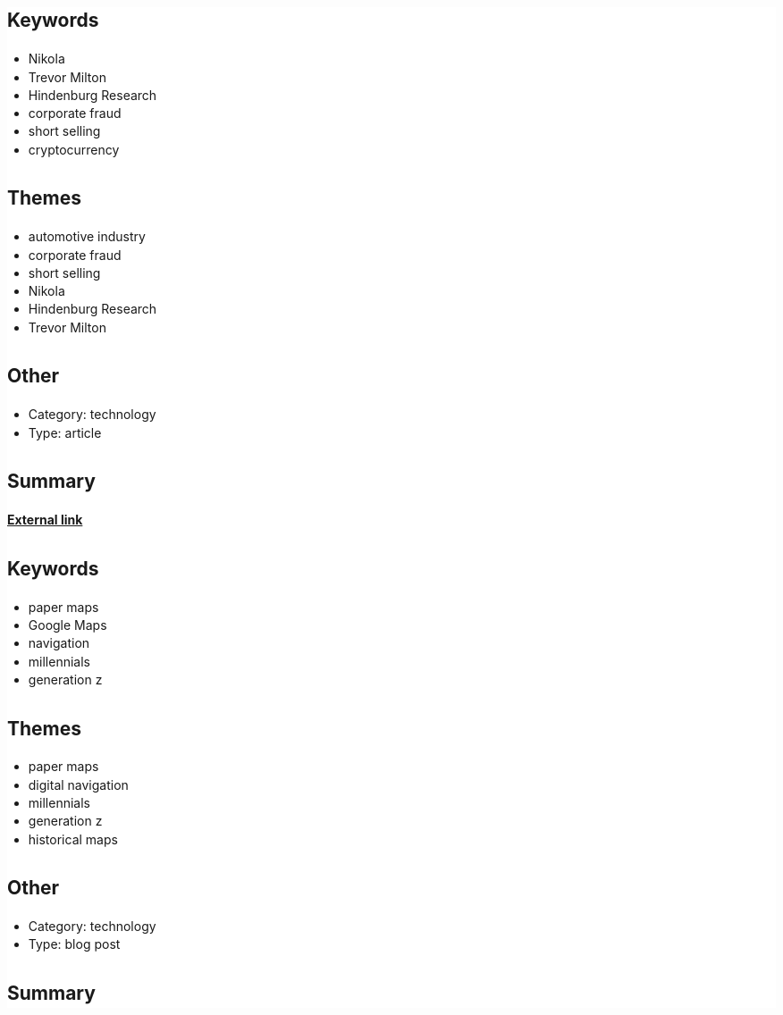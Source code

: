 

## Keywords

* Nikola
* Trevor Milton
* Hindenburg Research
* corporate fraud
* short selling
* cryptocurrency

## Themes

* automotive industry
* corporate fraud
* short selling
* Nikola
* Hindenburg Research
* Trevor Milton

## Other

* Category: technology
* Type: article

## Summary

__[External link](https://www.wsj.com/articles/why-paper-map-sales-are-booming-11674164824?mod=djemITP_h&utm_source=substack&utm_medium=email)__



## Keywords

* paper maps
* Google Maps
* navigation
* millennials
* generation z

## Themes

* paper maps
* digital navigation
* millennials
* generation z
* historical maps

## Other

* Category: technology
* Type: blog post

## Summary


